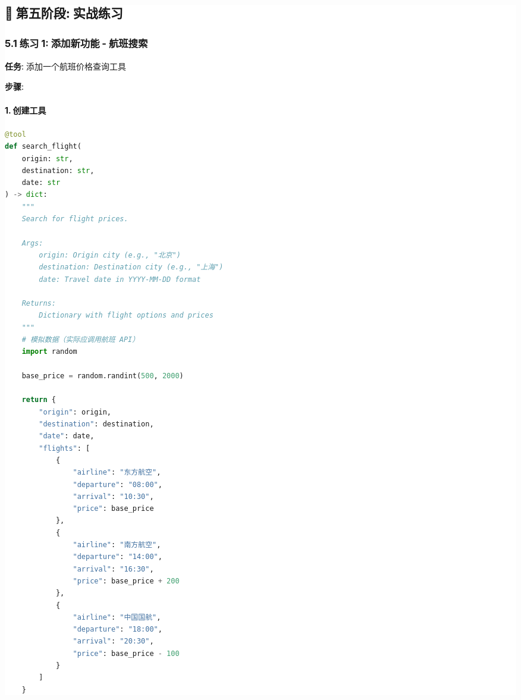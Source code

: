 
## 🚀 第五阶段: 实战练习

### 5.1 练习 1: 添加新功能 - 航班搜索

**任务**: 添加一个航班价格查询工具

**步骤**:

#### 1. 创建工具
```python
@tool
def search_flight(
    origin: str,
    destination: str,
    date: str
) -> dict:
    """
    Search for flight prices.

    Args:
        origin: Origin city (e.g., "北京")
        destination: Destination city (e.g., "上海")
        date: Travel date in YYYY-MM-DD format

    Returns:
        Dictionary with flight options and prices
    """
    # 模拟数据（实际应调用航班 API）
    import random

    base_price = random.randint(500, 2000)

    return {
        "origin": origin,
        "destination": destination,
        "date": date,
        "flights": [
            {
                "airline": "东方航空",
                "departure": "08:00",
                "arrival": "10:30",
                "price": base_price
            },
            {
                "airline": "南方航空",
                "departure": "14:00",
                "arrival": "16:30",
                "price": base_price + 200
            },
            {
                "airline": "中国国航",
                "departure": "18:00",
                "arrival": "20:30",
                "price": base_price - 100
            }
        ]
    }
```
